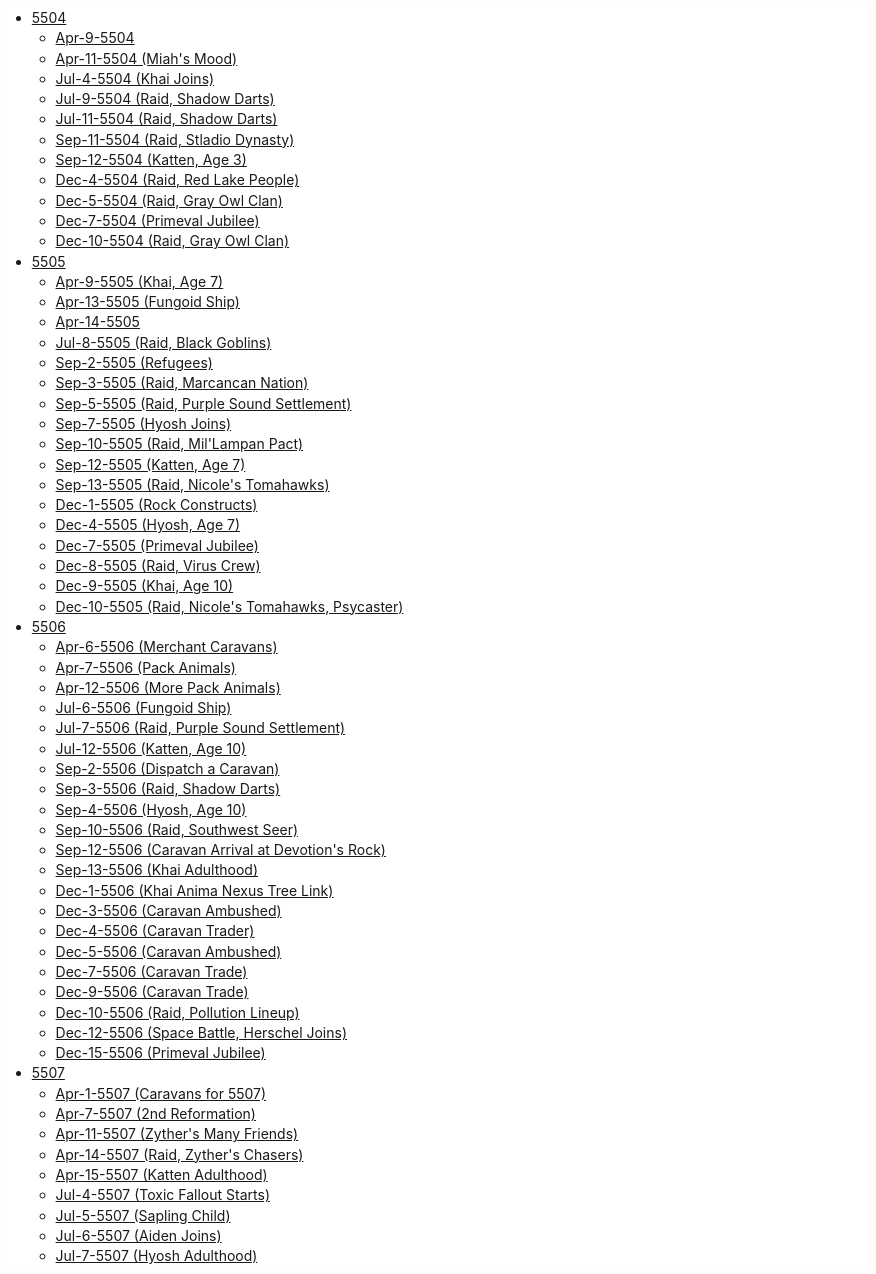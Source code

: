 - [5504](#5504)
  - [Apr-9-5504](#apr-9-5504)
  - [Apr-11-5504 (Miah's Mood)](#apr-11-5504-miahs-mood)
  - [Jul-4-5504 (Khai Joins)](#jul-4-5504-khai-joins)
  - [Jul-9-5504 (Raid, Shadow Darts)](#jul-9-5504-raid-shadow-darts)
  - [Jul-11-5504 (Raid, Shadow Darts)](#jul-11-5504-raid-shadow-darts)
  - [Sep-11-5504 (Raid, Stladio Dynasty)](#sep-11-5504-raid-stladio-dynasty)
  - [Sep-12-5504 (Katten, Age 3)](#sep-12-5504-katten-age-3)
  - [Dec-4-5504 (Raid, Red Lake People)](#dec-4-5504-raid-red-lake-people)
  - [Dec-5-5504 (Raid, Gray Owl Clan)](#dec-5-5504-raid-gray-owl-clan)
  - [Dec-7-5504 (Primeval Jubilee)](#dec-7-5504-primeval-jubilee)
  - [Dec-10-5504 (Raid, Gray Owl Clan)](#dec-10-5504-raid-gray-owl-clan)
- [5505](#5505)
  - [Apr-9-5505 (Khai, Age 7)](#apr-9-5505-khai-age-7)
  - [Apr-13-5505 (Fungoid Ship)](#apr-13-5505-fungoid-ship)
  - [Apr-14-5505](#apr-14-5505)
  - [Jul-8-5505 (Raid, Black Goblins)](#jul-8-5505-raid-black-goblins)
  - [Sep-2-5505 (Refugees)](#sep-2-5505-refugees)
  - [Sep-3-5505 (Raid, Marcancan Nation)](#sep-3-5505-raid-marcancan-nation)
  - [Sep-5-5505 (Raid, Purple Sound Settlement)](#sep-5-5505-raid-purple-sound-settlement)
  - [Sep-7-5505 (Hyosh Joins)](#sep-7-5505-hyosh-joins)
  - [Sep-10-5505 (Raid, Mil'Lampan Pact)](#sep-10-5505-raid-millampan-pact)
  - [Sep-12-5505 (Katten, Age 7)](#sep-12-5505-katten-age-7)
  - [Sep-13-5505 (Raid, Nicole's Tomahawks)](#sep-13-5505-raid-nicoles-tomahawks)
  - [Dec-1-5505 (Rock Constructs)](#dec-1-5505-rock-constructs)
  - [Dec-4-5505 (Hyosh, Age 7)](#dec-4-5505-hyosh-age-7)
  - [Dec-7-5505 (Primeval Jubilee)](#dec-7-5505-primeval-jubilee)
  - [Dec-8-5505 (Raid, Virus Crew)](#dec-8-5505-raid-virus-crew)
  - [Dec-9-5505 (Khai, Age 10)](#dec-9-5505-khai-age-10)
  - [Dec-10-5505 (Raid, Nicole's Tomahawks, Psycaster)](#dec-10-5505-raid-nicoles-tomahawks-psycaster)
- [5506](#5506)
  - [Apr-6-5506 (Merchant Caravans)](#apr-6-5506-merchant-caravans)
  - [Apr-7-5506 (Pack Animals)](#apr-7-5506-pack-animals)
  - [Apr-12-5506 (More Pack Animals)](#apr-12-5506-more-pack-animals)
  - [Jul-6-5506 (Fungoid Ship)](#jul-6-5506-fungoid-ship)
  - [Jul-7-5506 (Raid, Purple Sound Settlement)](#jul-7-5506-raid-purple-sound-settlement)
  - [Jul-12-5506 (Katten, Age 10)](#jul-12-5506-katten-age-10)
  - [Sep-2-5506 (Dispatch a Caravan)](#sep-2-5506-dispatch-a-caravan)
  - [Sep-3-5506 (Raid, Shadow Darts)](#sep-3-5506-raid-shadow-darts)
  - [Sep-4-5506 (Hyosh, Age 10)](#sep-4-5506-hyosh-age-10)
  - [Sep-10-5506 (Raid, Southwest Seer)](#sep-10-5506-raid-southwest-seer)
  - [Sep-12-5506 (Caravan Arrival at Devotion's Rock)](#sep-12-5506-caravan-arrival-at-devotions-rock)
  - [Sep-13-5506 (Khai Adulthood)](#sep-13-5506-khai-adulthood)
  - [Dec-1-5506 (Khai Anima Nexus Tree Link)](#dec-1-5506-khai-anima-nexus-tree-link)
  - [Dec-3-5506 (Caravan Ambushed)](#dec-3-5506-caravan-ambushed)
  - [Dec-4-5506 (Caravan Trader)](#dec-4-5506-caravan-trader)
  - [Dec-5-5506 (Caravan Ambushed)](#dec-5-5506-caravan-ambushed)
  - [Dec-7-5506 (Caravan Trade)](#dec-7-5506-caravan-trade)
  - [Dec-9-5506 (Caravan Trade)](#dec-9-5506-caravan-trade)
  - [Dec-10-5506 (Raid, Pollution Lineup)](#dec-10-5506-raid-pollution-lineup)
  - [Dec-12-5506 (Space Battle, Herschel Joins)](#dec-12-5506-space-battle-herschel-joins)
  - [Dec-15-5506 (Primeval Jubilee)](#dec-15-5506-primeval-jubilee)
- [5507](#5507)
  - [Apr-1-5507 (Caravans for 5507)](#apr-1-5507-caravans-for-5507)
  - [Apr-7-5507 (2nd Reformation)](#apr-7-5507-2nd-reformation)
  - [Apr-11-5507 (Zyther's Many Friends)](#apr-11-5507-zythers-many-friends)
  - [Apr-14-5507 (Raid, Zyther's Chasers)](#apr-14-5507-raid-zythers-chasers)
  - [Apr-15-5507 (Katten Adulthood)](#apr-15-5507-katten-adulthood)
  - [Jul-4-5507 (Toxic Fallout Starts)](#jul-4-5507-toxic-fallout-starts)
  - [Jul-5-5507 (Sapling Child)](#jul-5-5507-sapling-child)
  - [Jul-6-5507 (Aiden Joins)](#jul-6-5507-aiden-joins)
  - [Jul-7-5507 (Hyosh Adulthood)](#jul-7-5507-hyosh-adulthood)